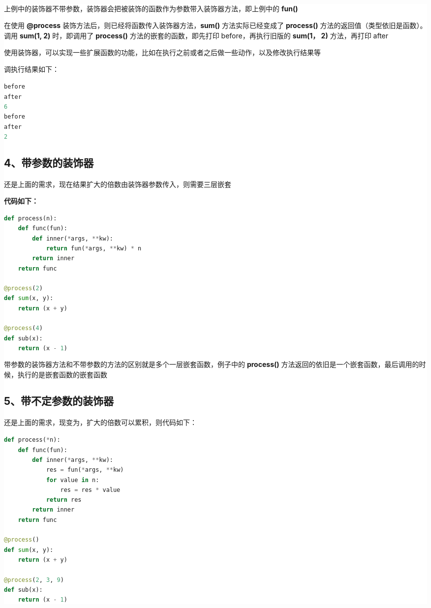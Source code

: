 上例中的装饰器不带参数，装饰器会把被装饰的函数作为参数带入装饰器方法，即上例中的 **fun()**

在使用 **@process** 装饰方法后，则已经将函数传入装饰器方法，**sum()** 方法实际已经变成了 **process()** 方法的返回值（类型依旧是函数）。调用 **sum(1, 2)** 时，即调用了 **process()** 方法的嵌套的函数，即先打印 before，再执行旧版的 **sum(1， 2)** 方法，再打印 after

使用装饰器，可以实现一些扩展函数的功能，比如在执行之前或者之后做一些动作，以及修改执行结果等

调执行结果如下：

```python
before
after
6
before
after
2
```

## 4、带参数的装饰器

还是上面的需求，现在结果扩大的倍数由装饰器参数传入，则需要三层嵌套

**代码如下：**

```python
def process(n):
    def func(fun):
        def inner(*args, **kw):
            return fun(*args, **kw) * n
        return inner
    return func

@process(2)
def sum(x, y):
    return (x + y)

@process(4)
def sub(x):
    return (x - 1)
```

带参数的装饰器方法和不带参数的方法的区别就是多个一层嵌套函数，例子中的 **process()** 方法返回的依旧是一个嵌套函数，最后调用的时候，执行的是嵌套函数的嵌套函数

## 5、带不定参数的装饰器

还是上面的需求，现变为，扩大的倍数可以累积，则代码如下：

```python
def process(*n):
    def func(fun):
        def inner(*args, **kw):
            res = fun(*args, **kw)
            for value in n:
                res = res * value
            return res
        return inner
    return func

@process()
def sum(x, y):
    return (x + y)

@process(2, 3, 9)
def sub(x):
    return (x - 1)
```
